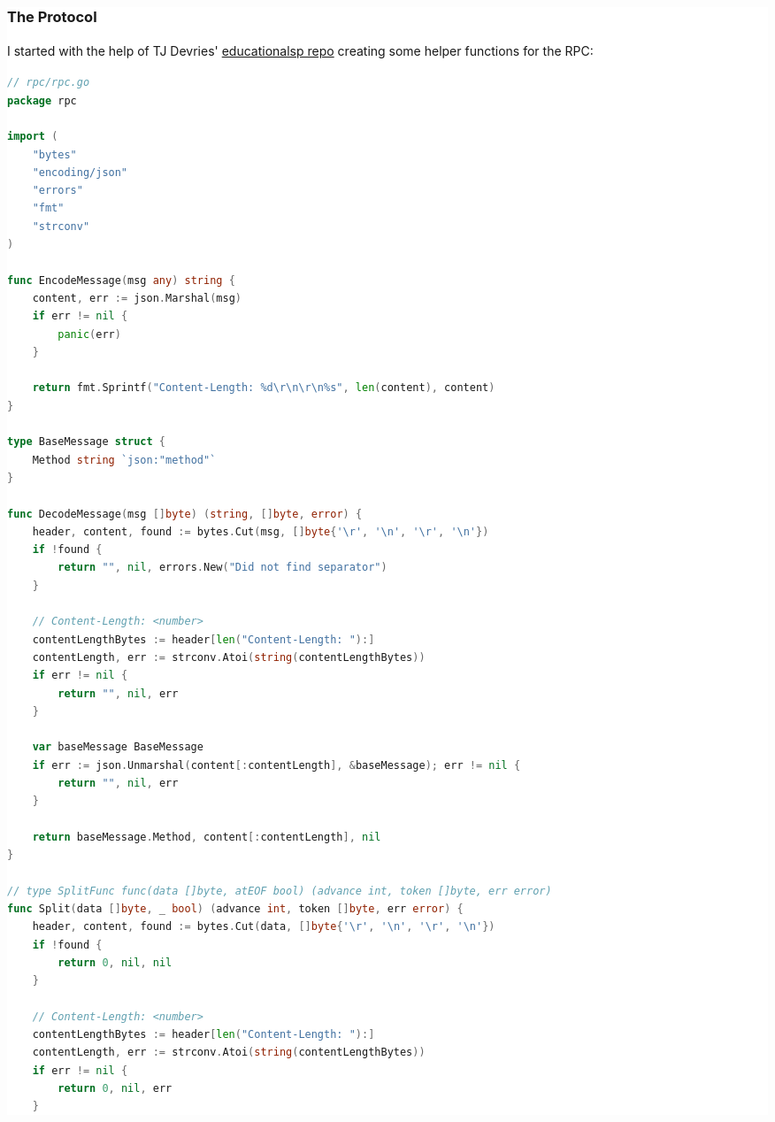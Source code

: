 ### The Protocol

I started with the help of TJ Devries' [educationalsp repo](https://github.com/tjdevries/educationalsp) creating some helper functions for the RPC:

```go
// rpc/rpc.go
package rpc

import (
	"bytes"
	"encoding/json"
	"errors"
	"fmt"
	"strconv"
)

func EncodeMessage(msg any) string {
	content, err := json.Marshal(msg)
	if err != nil {
		panic(err)
	}

	return fmt.Sprintf("Content-Length: %d\r\n\r\n%s", len(content), content)
}

type BaseMessage struct {
	Method string `json:"method"`
}

func DecodeMessage(msg []byte) (string, []byte, error) {
	header, content, found := bytes.Cut(msg, []byte{'\r', '\n', '\r', '\n'})
	if !found {
		return "", nil, errors.New("Did not find separator")
	}

	// Content-Length: <number>
	contentLengthBytes := header[len("Content-Length: "):]
	contentLength, err := strconv.Atoi(string(contentLengthBytes))
	if err != nil {
		return "", nil, err
	}

	var baseMessage BaseMessage
	if err := json.Unmarshal(content[:contentLength], &baseMessage); err != nil {
		return "", nil, err
	}

	return baseMessage.Method, content[:contentLength], nil
}

// type SplitFunc func(data []byte, atEOF bool) (advance int, token []byte, err error)
func Split(data []byte, _ bool) (advance int, token []byte, err error) {
	header, content, found := bytes.Cut(data, []byte{'\r', '\n', '\r', '\n'})
	if !found {
		return 0, nil, nil
	}

	// Content-Length: <number>
	contentLengthBytes := header[len("Content-Length: "):]
	contentLength, err := strconv.Atoi(string(contentLengthBytes))
	if err != nil {
		return 0, nil, err
	}
```